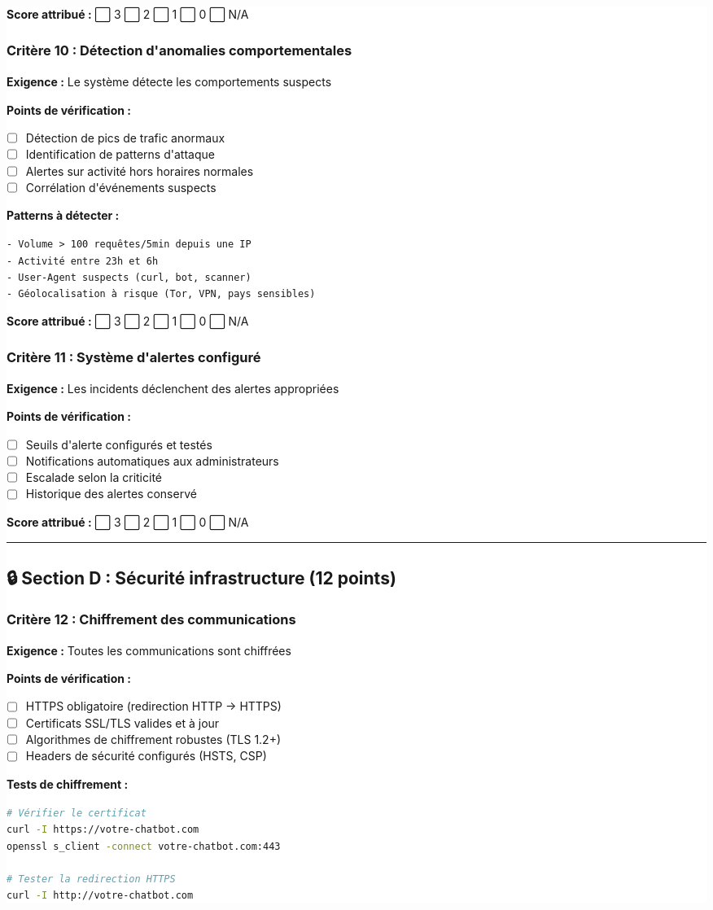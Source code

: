 **Score attribué :** ⬜ 3 ⬜ 2 ⬜ 1 ⬜ 0 ⬜ N/A

### Critère 10 : Détection d'anomalies comportementales
**Exigence :** Le système détecte les comportements suspects

**Points de vérification :**
- [ ] Détection de pics de trafic anormaux
- [ ] Identification de patterns d'attaque
- [ ] Alertes sur activité hors horaires normales
- [ ] Corrélation d'événements suspects

**Patterns à détecter :**
```
- Volume > 100 requêtes/5min depuis une IP
- Activité entre 23h et 6h
- User-Agent suspects (curl, bot, scanner)
- Géolocalisation à risque (Tor, VPN, pays sensibles)
```

**Score attribué :** ⬜ 3 ⬜ 2 ⬜ 1 ⬜ 0 ⬜ N/A

### Critère 11 : Système d'alertes configuré
**Exigence :** Les incidents déclenchent des alertes appropriées

**Points de vérification :**
- [ ] Seuils d'alerte configurés et testés
- [ ] Notifications automatiques aux administrateurs
- [ ] Escalade selon la criticité
- [ ] Historique des alertes conservé

**Score attribué :** ⬜ 3 ⬜ 2 ⬜ 1 ⬜ 0 ⬜ N/A

---

## 🔒 Section D : Sécurité infrastructure (12 points)

### Critère 12 : Chiffrement des communications
**Exigence :** Toutes les communications sont chiffrées

**Points de vérification :**
- [ ] HTTPS obligatoire (redirection HTTP → HTTPS)
- [ ] Certificats SSL/TLS valides et à jour
- [ ] Algorithmes de chiffrement robustes (TLS 1.2+)
- [ ] Headers de sécurité configurés (HSTS, CSP)

**Tests de chiffrement :**
```bash
# Vérifier le certificat
curl -I https://votre-chatbot.com
openssl s_client -connect votre-chatbot.com:443

# Tester la redirection HTTPS
curl -I http://votre-chatbot.com
```
